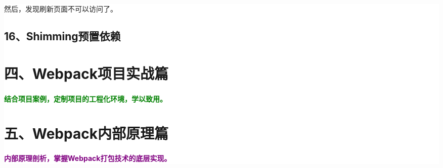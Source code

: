 然后，发现刷新页面不可以访问了。

## 16、Shimming预置依赖





















































# 四、Webpack项目实战篇

<span style="color:green;font-weight:bold;">结合项目案例，定制项目的工程化环境，学以致用。</span>

# 五、Webpack内部原理篇

<span style="color:purple;font-weight:bold;">内部原理剖析，掌握Webpack打包技术的底层实现。</span>












